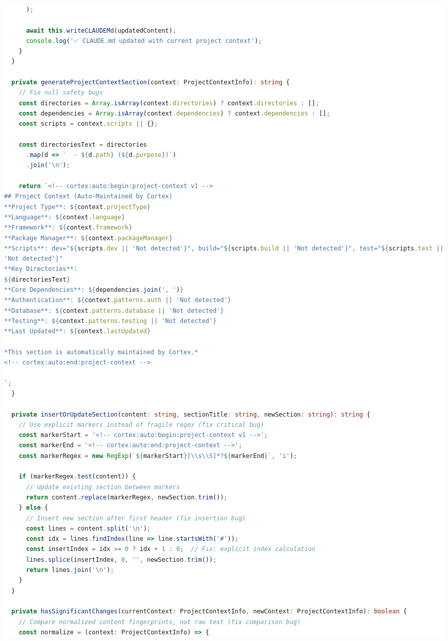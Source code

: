 ```typescript
      );
      
      await this.writeCLAUDEMd(updatedContent);
      console.log('✅ CLAUDE.md updated with current project context');
    }
  }
  
  private generateProjectContextSection(context: ProjectContextInfo): string {
    // Fix null safety bugs
    const directories = Array.isArray(context.directories) ? context.directories : [];
    const dependencies = Array.isArray(context.dependencies) ? context.dependencies : [];
    const scripts = context.scripts || {};
    
    const directoriesText = directories
      .map(d => `  - ${d.path} (${d.purpose})`)
      .join('\n');
      
    return `<!-- cortex:auto:begin:project-context v1 -->
## Project Context (Auto-Maintained by Cortex)
**Project Type**: ${context.projectType}
**Language**: ${context.language}
**Framework**: ${context.framework}
**Package Manager**: ${context.packageManager}
**Scripts**: dev="${scripts.dev || 'Not detected'}", build="${scripts.build || 'Not detected'}", test="${scripts.test || 'Not detected'}"
**Key Directories**: 
${directoriesText}
**Core Dependencies**: ${dependencies.join(', ')}
**Authentication**: ${context.patterns.auth || 'Not detected'}
**Database**: ${context.patterns.database || 'Not detected'}
**Testing**: ${context.patterns.testing || 'Not detected'}
**Last Updated**: ${context.lastUpdated}

*This section is automatically maintained by Cortex.*
<!-- cortex:auto:end:project-context -->

`;
  }
  
  private insertOrUpdateSection(content: string, sectionTitle: string, newSection: string): string {
    // Use explicit markers instead of fragile regex (fix critical bug)
    const markerStart = '<!-- cortex:auto:begin:project-context v1 -->';
    const markerEnd = '<!-- cortex:auto:end:project-context -->';
    const markerRegex = new RegExp(`${markerStart}[\\s\\S]*?${markerEnd}`, 'i');
    
    if (markerRegex.test(content)) {
      // Update existing section between markers
      return content.replace(markerRegex, newSection.trim());
    } else {
      // Insert new section after first header (fix insertion bug)
      const lines = content.split('\n');
      const idx = lines.findIndex(line => line.startsWith('#'));
      const insertIndex = idx >= 0 ? idx + 1 : 0;  // Fix: explicit index calculation
      lines.splice(insertIndex, 0, '', newSection.trim());
      return lines.join('\n');
    }
  }
  
  private hasSignificantChanges(currentContext: ProjectContextInfo, newContext: ProjectContextInfo): boolean {
    // Compare normalized content fingerprints, not raw text (fix comparison bug)
    const normalize = (context: ProjectContextInfo) => {
```